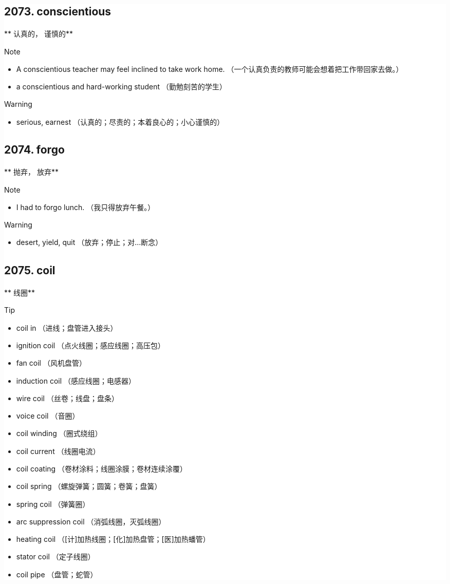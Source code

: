 ## 2073. conscientious

** 认真的， 谨慎的**

> [!NOTE]
>
> - A conscientious teacher may feel inclined to take work home. （一个认真负责的教师可能会想着把工作带回家去做。）
>
> - a conscientious and hard-working student （勤勉刻苦的学生）
>

> [!WARNING]
>
> - serious, earnest （认真的；尽责的；本着良心的；小心谨慎的）
>

## 2074. forgo

** 抛弃， 放弃**

> [!NOTE]
>
> - I had to forgo lunch. （我只得放弃午餐。）
>

> [!WARNING]
>
> - desert, yield, quit （放弃；停止；对…断念）
>

## 2075. coil

** 线圈**

> [!TIP]
>
> - coil in （进线；盘管进入接头）
>
> - ignition coil （点火线圈；感应线圈；高压包）
>
> - fan coil （风机盘管）
>
> - induction coil （感应线圈；电感器）
>
> - wire coil （丝卷；线盘；盘条）
>
> - voice coil （音圈）
>
> - coil winding （圈式绕组）
>
> - coil current （线圈电流）
>
> - coil coating （卷材涂料；线圈涂膜；卷材连续涂覆）
>
> - coil spring （螺旋弹簧；圆簧；卷簧；盘簧）
>
> - spring coil （弹簧圈）
>
> - arc suppression coil （消弧线圈，灭弧线圈）
>
> - heating coil （[计]加热线圈；[化]加热盘管；[医]加热蟠管）
>
> - stator coil （定子线圈）
>
> - coil pipe （盘管；蛇管）